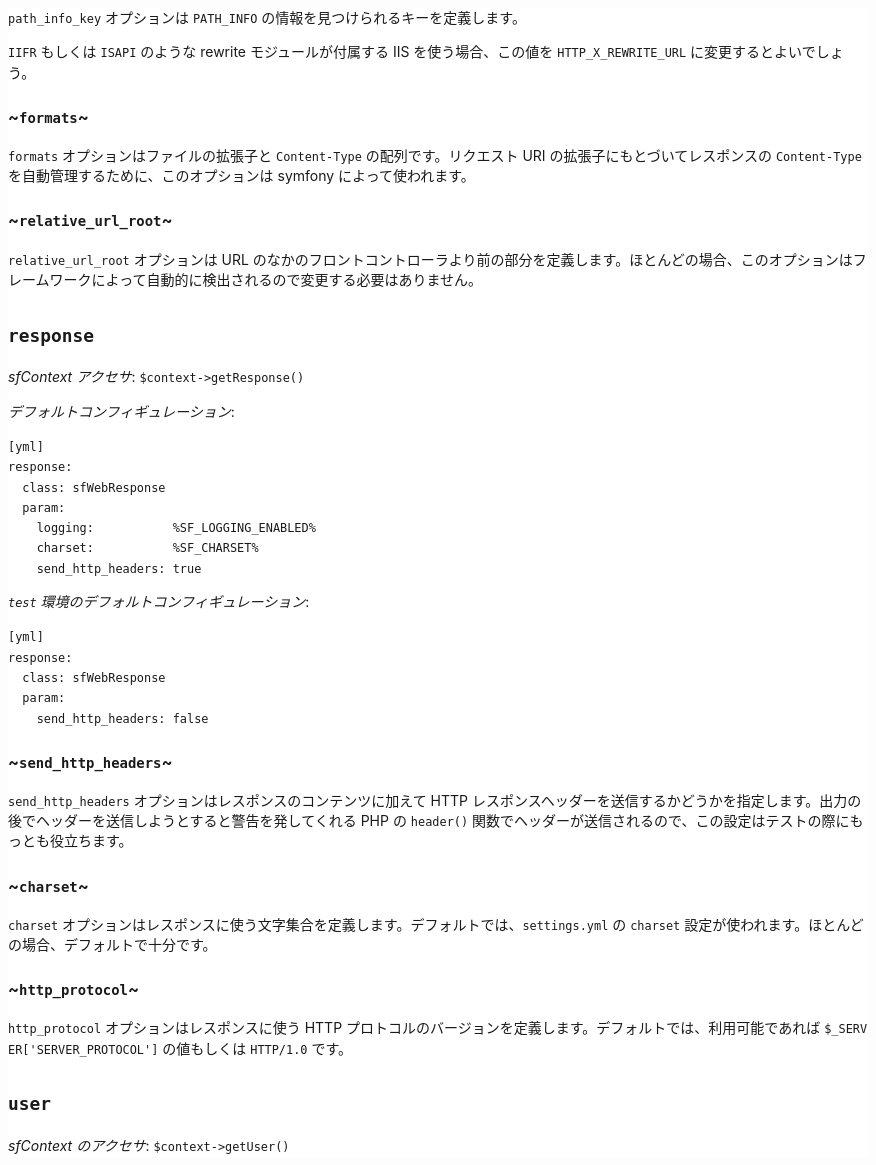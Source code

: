 `path_info_key` オプションは `PATH_INFO` の情報を見つけられるキーを定義します。

`IIFR` もしくは `ISAPI` のような rewrite モジュールが付属する IIS を使う場合、この値を `HTTP_X_REWRITE_URL` に変更するとよいでしょう。

### ~`formats`~

`formats` オプションはファイルの拡張子と `Content-Type` の配列です。リクエスト URI の拡張子にもとづいてレスポンスの `Content-Type` を自動管理するために、このオプションは symfony によって使われます。

### ~`relative_url_root`~

`relative_url_root` オプションは URL のなかのフロントコントローラより前の部分を定義します。ほとんどの場合、このオプションはフレームワークによって自動的に検出されるので変更する必要はありません。

`response`
----------

*sfContext アクセサ*: `$context->getResponse()`

*デフォルトコンフィギュレーション*:

    [yml]
    response:
      class: sfWebResponse
      param:
        logging:           %SF_LOGGING_ENABLED%
        charset:           %SF_CHARSET%
        send_http_headers: true

*`test` 環境のデフォルトコンフィギュレーション*:

    [yml]
    response:
      class: sfWebResponse
      param:
        send_http_headers: false

### ~`send_http_headers`~

`send_http_headers` オプションはレスポンスのコンテンツに加えて HTTP レスポンスヘッダーを送信するかどうかを指定します。出力の後でヘッダーを送信しようとすると警告を発してくれる PHP の `header()` 関数でヘッダーが送信されるので、この設定はテストの際にもっとも役立ちます。

### ~`charset`~

`charset` オプションはレスポンスに使う文字集合を定義します。デフォルトでは、`settings.yml` の `charset` 設定が使われます。ほとんどの場合、デフォルトで十分です。

### ~`http_protocol`~

`http_protocol` オプションはレスポンスに使う HTTP プロトコルのバージョンを定義します。デフォルトでは、利用可能であれば `$_SERVER['SERVER_PROTOCOL']` の値もしくは `HTTP/1.0` です。

`user`
------

*sfContext のアクセサ*: `$context->getUser()`
